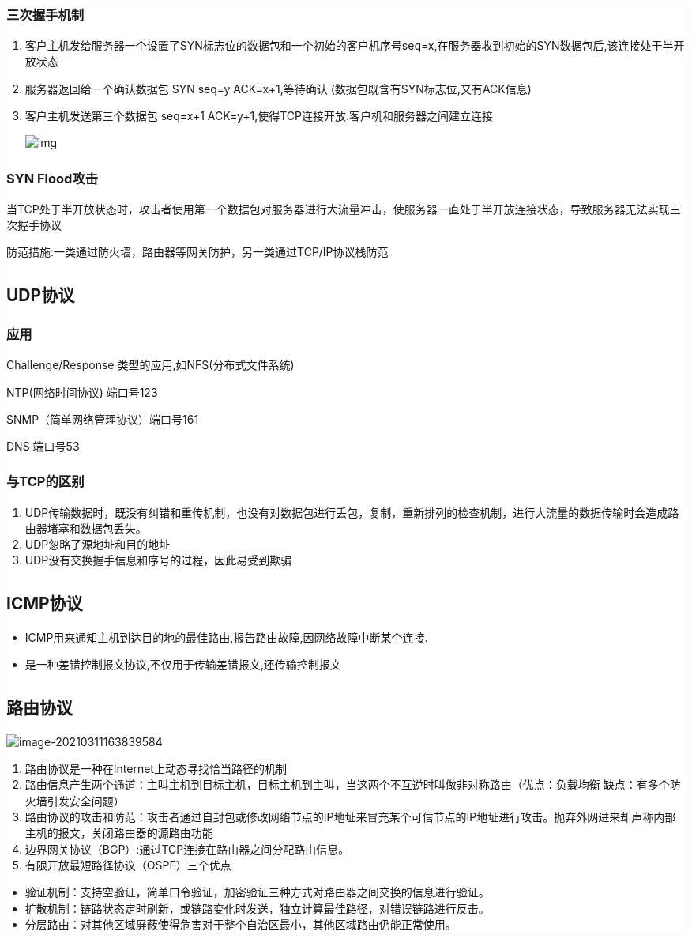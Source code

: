 ### 三次握手机制

1. 客户主机发给服务器一个设置了SYN标志位的数据包和一个初始的客户机序号seq=x,在服务器收到初始的SYN数据包后,该连接处于半开放状态

2. 服务器返回给一个确认数据包 SYN seq=y ACK=x+1,等待确认 (数据包既含有SYN标志位,又有ACK信息)

3. 客户主机发送第三个数据包 seq=x+1 ACK=y+1,使得TCP连接开放.客户机和服务器之间建立连接

   ![img](https://img2020.cnblogs.com/blog/1358881/202101/1358881-20210130144040741-1108097612.png)

### SYN Flood攻击

当TCP处于半开放状态时，攻击者使用第一个数据包对服务器进行大流量冲击，使服务器一直处于半开放连接状态，导致服务器无法实现三次握手协议

防范措施:一类通过防火墙，路由器等网关防护，另一类通过TCP/IP协议栈防范



## UDP协议

### 应用

Challenge/Response 类型的应用,如NFS(分布式文件系统)

NTP(网络时间协议) 端口号123

SNMP（简单网络管理协议）端口号161

DNS 端口号53

### 与TCP的区别

1. UDP传输数据时，既没有纠错和重传机制，也没有对数据包进行丢包，复制，重新排列的检查机制，进行大流量的数据传输时会造成路由器堵塞和数据包丢失。
2. UDP忽略了源地址和目的地址
3. UDP没有交换握手信息和序号的过程，因此易受到欺骗

## ICMP协议

- ICMP用来通知主机到达目的地的最佳路由,报告路由故障,因网络故障中断某个连接.

- 是一种差错控制报文协议,不仅用于传输差错报文,还传输控制报文

## 路由协议

![image-20210311163839584](E:\Documents\Retest-warehouse\Docs\网络安全笔记.assets\image-20210311163839584-1616382301311.png)

1. 路由协议是一种在Internet上动态寻找恰当路径的机制
2. 路由信息产生两个通道：主叫主机到目标主机，目标主机到主叫，当这两个不互逆时叫做非对称路由（优点：负载均衡 缺点：有多个防火墙引发安全问题）
3. 路由协议的攻击和防范：攻击者通过自封包或修改网络节点的IP地址来冒充某个可信节点的IP地址进行攻击。抛弃外网进来却声称内部主机的报文，关闭路由器的源路由功能
4. 边界网关协议（BGP）:通过TCP连接在路由器之间分配路由信息。
5. 有限开放最短路径协议（OSPF）三个优点

- 验证机制：支持空验证，简单口令验证，加密验证三种方式对路由器之间交换的信息进行验证。
- 扩散机制：链路状态定时刷新，或链路变化时发送，独立计算最佳路径，对错误链路进行反击。
- 分层路由：对其他区域屏蔽使得危害对于整个自治区最小，其他区域路由仍能正常使用。
